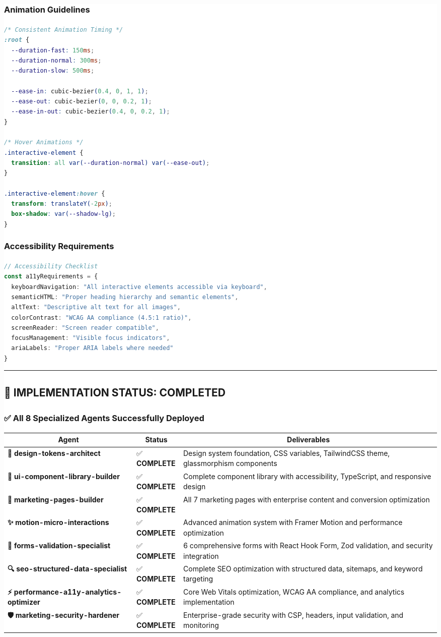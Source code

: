 ### Animation Guidelines
```css
/* Consistent Animation Timing */
:root {
  --duration-fast: 150ms;
  --duration-normal: 300ms;
  --duration-slow: 500ms;
  
  --ease-in: cubic-bezier(0.4, 0, 1, 1);
  --ease-out: cubic-bezier(0, 0, 0.2, 1);
  --ease-in-out: cubic-bezier(0.4, 0, 0.2, 1);
}

/* Hover Animations */
.interactive-element {
  transition: all var(--duration-normal) var(--ease-out);
}

.interactive-element:hover {
  transform: translateY(-2px);
  box-shadow: var(--shadow-lg);
}
```

### Accessibility Requirements
```typescript
// Accessibility Checklist
const a11yRequirements = {
  keyboardNavigation: "All interactive elements accessible via keyboard",
  semanticHTML: "Proper heading hierarchy and semantic elements",
  altText: "Descriptive alt text for all images",
  colorContrast: "WCAG AA compliance (4.5:1 ratio)",
  screenReader: "Screen reader compatible",
  focusManagement: "Visible focus indicators",
  ariaLabels: "Proper ARIA labels where needed"
}
```

---

## 🎉 **IMPLEMENTATION STATUS: COMPLETED**

### **✅ All 8 Specialized Agents Successfully Deployed**

| Agent | Status | Deliverables |
|-------|---------|-------------|
| **🎨 design-tokens-architect** | ✅ **COMPLETE** | Design system foundation, CSS variables, TailwindCSS theme, glassmorphism components |
| **🧩 ui-component-library-builder** | ✅ **COMPLETE** | Complete component library with accessibility, TypeScript, and responsive design |
| **📄 marketing-pages-builder** | ✅ **COMPLETE** | All 7 marketing pages with enterprise content and conversion optimization |
| **✨ motion-micro-interactions** | ✅ **COMPLETE** | Advanced animation system with Framer Motion and performance optimization |
| **📝 forms-validation-specialist** | ✅ **COMPLETE** | 6 comprehensive forms with React Hook Form, Zod validation, and security integration |
| **🔍 seo-structured-data-specialist** | ✅ **COMPLETE** | Complete SEO optimization with structured data, sitemaps, and keyword targeting |
| **⚡ performance-a11y-analytics-optimizer** | ✅ **COMPLETE** | Core Web Vitals optimization, WCAG AA compliance, and analytics implementation |
| **🛡️ marketing-security-hardener** | ✅ **COMPLETE** | Enterprise-grade security with CSP, headers, input validation, and monitoring |
